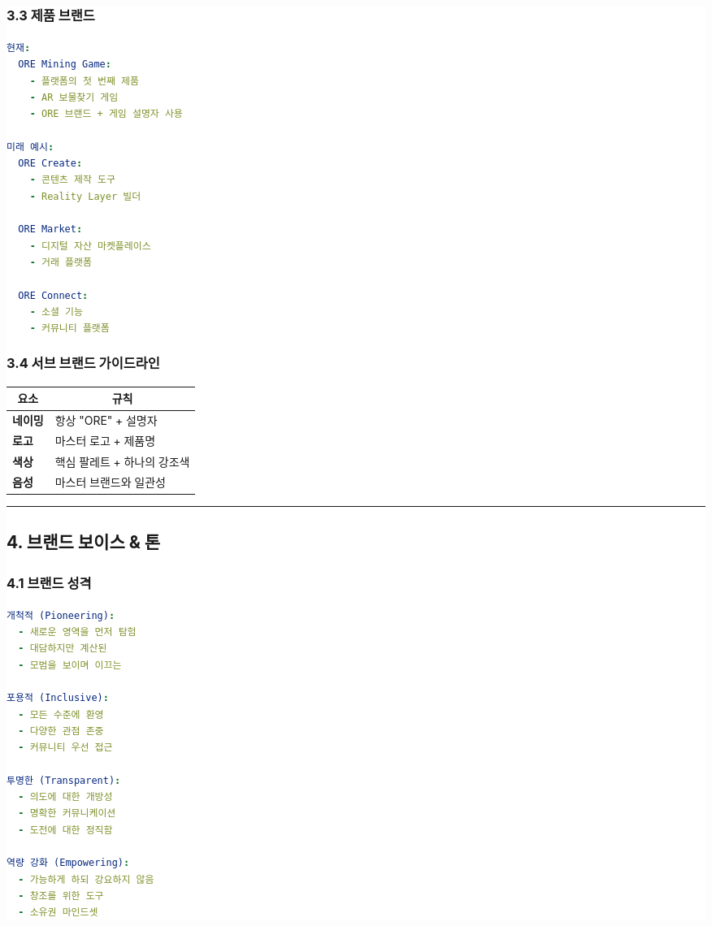 ### 3.3 제품 브랜드

```yaml
현재:
  ORE Mining Game:
    - 플랫폼의 첫 번째 제품
    - AR 보물찾기 게임
    - ORE 브랜드 + 게임 설명자 사용

미래 예시:
  ORE Create:
    - 콘텐츠 제작 도구
    - Reality Layer 빌더

  ORE Market:
    - 디지털 자산 마켓플레이스
    - 거래 플랫폼

  ORE Connect:
    - 소셜 기능
    - 커뮤니티 플랫폼
```

### 3.4 서브 브랜드 가이드라인

| 요소       | 규칙                        |
| ---------- | --------------------------- |
| **네이밍** | 항상 "ORE" + 설명자         |
| **로고**   | 마스터 로고 + 제품명        |
| **색상**   | 핵심 팔레트 + 하나의 강조색 |
| **음성**   | 마스터 브랜드와 일관성      |

---

## 4. 브랜드 보이스 & 톤

### 4.1 브랜드 성격

```yaml
개척적 (Pioneering):
  - 새로운 영역을 먼저 탐험
  - 대담하지만 계산된
  - 모범을 보이며 이끄는

포용적 (Inclusive):
  - 모든 수준에 환영
  - 다양한 관점 존중
  - 커뮤니티 우선 접근

투명한 (Transparent):
  - 의도에 대한 개방성
  - 명확한 커뮤니케이션
  - 도전에 대한 정직함

역량 강화 (Empowering):
  - 가능하게 하되 강요하지 않음
  - 창조를 위한 도구
  - 소유권 마인드셋
```
